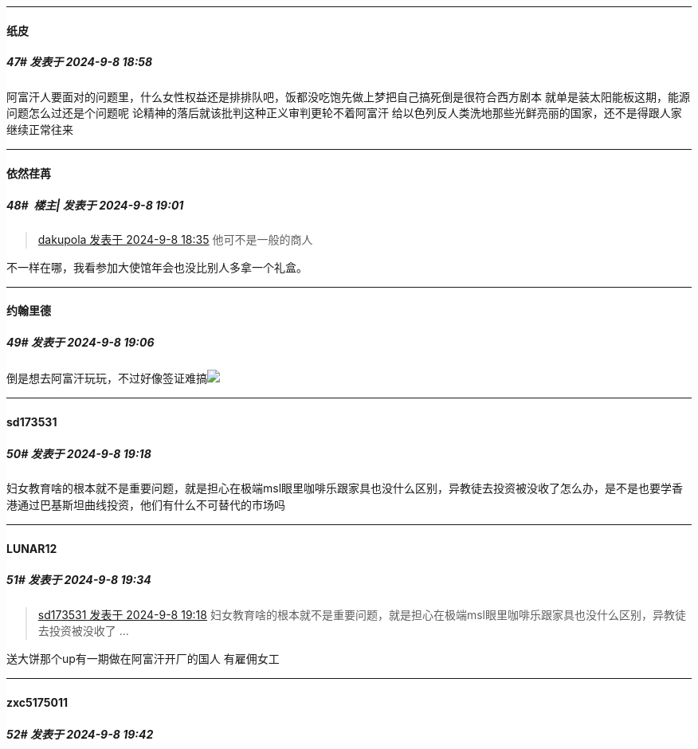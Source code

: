 
*****

####  纸皮  
##### 47#       发表于 2024-9-8 18:58

阿富汗人要面对的问题里，什么女性权益还是排排队吧，饭都没吃饱先做上梦把自己搞死倒是很符合西方剧本
就单是装太阳能板这期，能源问题怎么过还是个问题呢
论精神的落后就该批判这种正义审判更轮不着阿富汗
给以色列反人类洗地那些光鲜亮丽的国家，还不是得跟人家继续正常往来


*****

####  依然荏苒  
##### 48#         楼主| 发表于 2024-9-8 19:01

<blockquote><a href="httphttps://bbs.saraba1st.com/2b/forum.php?mod=redirect&amp;goto=findpost&amp;pid=66146597&amp;ptid=2198503" target="_blank">dakupola 发表于 2024-9-8 18:35</a>
他可不是一般的商人</blockquote>
不一样在哪，我看参加大使馆年会也没比别人多拿一个礼盒。


*****

####  约翰里德  
##### 49#       发表于 2024-9-8 19:06

倒是想去阿富汗玩玩，不过好像签证难搞<img src="https://static.saraba1st.com/image/smiley/face2017/001.png" referrerpolicy="no-referrer">


*****

####  sd173531  
##### 50#       发表于 2024-9-8 19:18

妇女教育啥的根本就不是重要问题，就是担心在极端msl眼里咖啡乐跟家具也没什么区别，异教徒去投资被没收了怎么办，是不是也要学香港通过巴基斯坦曲线投资，他们有什么不可替代的市场吗


*****

####  LUNAR12  
##### 51#       发表于 2024-9-8 19:34

<blockquote><a href="httphttps://bbs.saraba1st.com/2b/forum.php?mod=redirect&amp;goto=findpost&amp;pid=66146943&amp;ptid=2198503" target="_blank">sd173531 发表于 2024-9-8 19:18</a>
妇女教育啥的根本就不是重要问题，就是担心在极端msl眼里咖啡乐跟家具也没什么区别，异教徒去投资被没收了 ...</blockquote>
送大饼那个up有一期做在阿富汗开厂的国人 有雇佣女工


*****

####  zxc5175011  
##### 52#       发表于 2024-9-8 19:42
